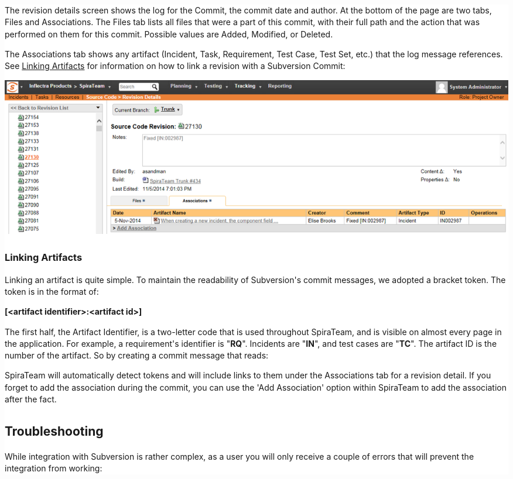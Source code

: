 


The revision details screen shows the log for the Commit, the commit
date and author. At the bottom of the page are two tabs, Files and
Associations. The Files tab lists all files that were a part of this
commit, with their full path and the action that was performed on them
for this commit. Possible values are Added, Modified, or Deleted.

The Associations tab shows any artifact (Incident, Task, Requirement,
Test Case, Test Set, etc.) that the log message references. See [Linking Artifacts](#linking-artifacts) for information on how to link a revision with a Subversion
Commit:

![](img/Integrating_with_Subversion_15.png)




### Linking Artifacts

Linking an artifact is quite simple. To maintain the readability of
Subversion's commit messages, we adopted a bracket token. The token is
in the format of:

**\[<artifact identifier\>:<artifact id\>\]**

The first half, the Artifact Identifier, is a two-letter code that is
used throughout SpiraTeam, and is visible on almost every page in the
application. For example, a requirement's identifier is "**RQ**".
Incidents are "**IN**", and test cases are "**TC**". The artifact ID is
the number of the artifact. So by creating a commit message that reads:

SpiraTeam will automatically detect tokens and will include links to
them under the Associations tab for a revision detail.
If you forget to add the association during the commit, you can use the
'Add Association' option within SpiraTeam to add the association after
the fact.

## Troubleshooting

While integration with Subversion is rather complex, as a user you will
only receive a couple of errors that will prevent the integration from
working:
